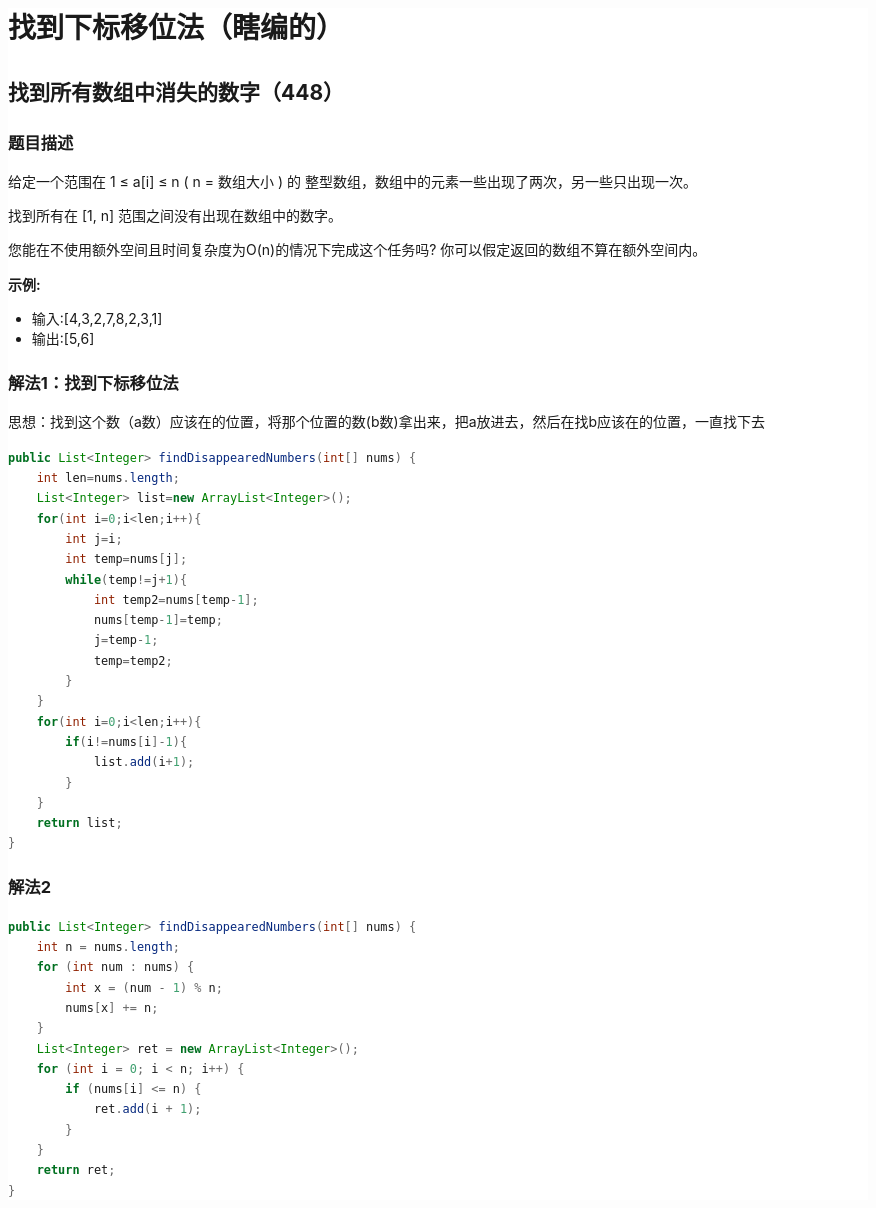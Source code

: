 # 找到下标移位法（瞎编的）

## 找到所有数组中消失的数字（448）

### 题目描述

给定一个范围在  1 ≤ a[i] ≤ n ( n = 数组大小 ) 的 整型数组，数组中的元素一些出现了两次，另一些只出现一次。

找到所有在 [1, n] 范围之间没有出现在数组中的数字。

您能在不使用额外空间且时间复杂度为O(n)的情况下完成这个任务吗? 你可以假定返回的数组不算在额外空间内。

**示例:**

* 输入:[4,3,2,7,8,2,3,1]
* 输出:[5,6]

### 解法1：找到下标移位法

思想：找到这个数（a数）应该在的位置，将那个位置的数(b数)拿出来，把a放进去，然后在找b应该在的位置，一直找下去

```java
public List<Integer> findDisappearedNumbers(int[] nums) {
    int len=nums.length;
    List<Integer> list=new ArrayList<Integer>();
    for(int i=0;i<len;i++){
        int j=i;
        int temp=nums[j];
        while(temp!=j+1){
            int temp2=nums[temp-1];
            nums[temp-1]=temp;
            j=temp-1;
            temp=temp2;
        }
    }
    for(int i=0;i<len;i++){
        if(i!=nums[i]-1){
            list.add(i+1);
        }
    }
    return list;
}
```

### 解法2

```java
public List<Integer> findDisappearedNumbers(int[] nums) {
    int n = nums.length;
    for (int num : nums) {
        int x = (num - 1) % n;
        nums[x] += n;
    }
    List<Integer> ret = new ArrayList<Integer>();
    for (int i = 0; i < n; i++) {
        if (nums[i] <= n) {
            ret.add(i + 1);
        }
    }
    return ret;
}
```
